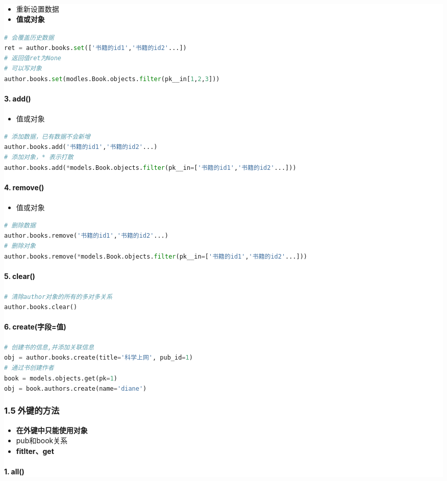 - 重新设置数据
- **值或对象**

```python
# 会覆盖历史数据
ret = author.books.set(['书籍的id1','书籍的id2'...])
# 返回值ret为None
# 可以写对象
author.books.set(modles.Book.objects.filter(pk__in[1,2,3]))
```

#### 3. add()

- 值或对象

```python
# 添加数据，已有数据不会新增
author.books.add('书籍的id1','书籍的id2'...)
# 添加对象，* 表示打散
author.books.add(*models.Book.objects.filter(pk__in=['书籍的id1','书籍的id2'...]))
```

#### 4. remove()

- 值或对象

```python
# 删除数据
author.books.remove('书籍的id1','书籍的id2'...)
# 删除对象
author.books.remove(*models.Book.objects.filter(pk__in=['书籍的id1','书籍的id2'...]))
```

#### 5. clear()

```python
# 清除author对象的所有的多对多关系
author.books.clear()
```

#### 6. create(字段=值)

```python
# 创建书的信息,并添加关联信息
obj = author.books.create(title='科学上网', pub_id=1)
# 通过书创建作者
book = models.objects.get(pk=1)
obj = book.authors.create(name='diane')
```

### 1.5 外键的方法

- **在外键中只能使用对象**
- pub和book关系
- **fitlter、get**

#### 1. all()
